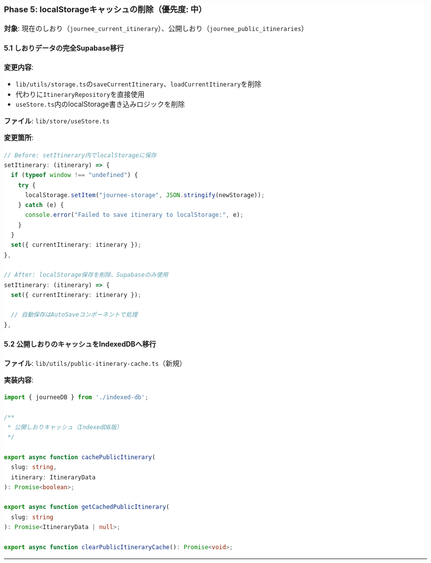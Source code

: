 
### Phase 5: localStorageキャッシュの削除（優先度: 中）

**対象**: 現在のしおり（`journee_current_itinerary`）、公開しおり（`journee_public_itineraries`）

#### 5.1 しおりデータの完全Supabase移行

**変更内容**:
- `lib/utils/storage.ts`の`saveCurrentItinerary`、`loadCurrentItinerary`を削除
- 代わりに`ItineraryRepository`を直接使用
- `useStore.ts`内のlocalStorage書き込みロジックを削除

**ファイル**: `lib/store/useStore.ts`

**変更箇所**:
```typescript
// Before: setItinerary内でlocalStorageに保存
setItinerary: (itinerary) => {
  if (typeof window !== "undefined") {
    try {
      localStorage.setItem("journee-storage", JSON.stringify(newStorage));
    } catch (e) {
      console.error("Failed to save itinerary to localStorage:", e);
    }
  }
  set({ currentItinerary: itinerary });
},

// After: localStorage保存を削除、Supabaseのみ使用
setItinerary: (itinerary) => {
  set({ currentItinerary: itinerary });
  
  // 自動保存はAutoSaveコンポーネントで処理
},
```

#### 5.2 公開しおりのキャッシュをIndexedDBへ移行

**ファイル**: `lib/utils/public-itinerary-cache.ts`（新規）

**実装内容**:
```typescript
import { journeeDB } from './indexed-db';

/**
 * 公開しおりキャッシュ（IndexedDB版）
 */

export async function cachePublicItinerary(
  slug: string, 
  itinerary: ItineraryData
): Promise<boolean>;

export async function getCachedPublicItinerary(
  slug: string
): Promise<ItineraryData | null>;

export async function clearPublicItineraryCache(): Promise<void>;
```

---